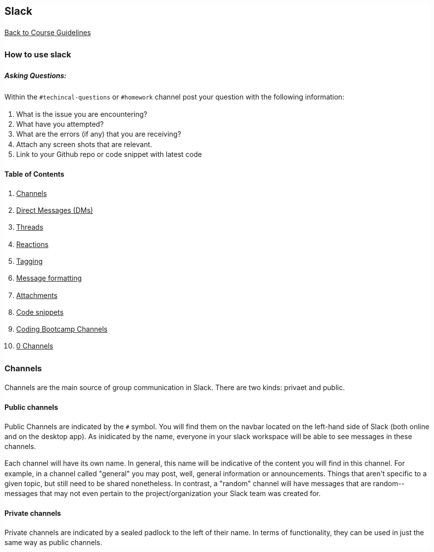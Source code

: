 ## Slack
[Back to Course Guidelines](../../README.md#course-guidelines)

### How to use slack

##### Asking Questions: 

Within the `#techincal-questions` or `#homework` channel post your question with the following information:

1. What is the issue you are encountering? 
2. What have you attempted?
3. What are the errors (if any) that you are receiving?
4. Attach any screen shots that are relevant.
5. Link to your Github repo or code snippet with latest code 

#### Table of Contents

1. [Channels](#channels)

2. [Direct Messages (DMs)](#direct-messages)

3. [Threads](#threads)

4. [Reactions](#reactions)

5. [Tagging](#tagging)

6. [Message formatting](#message-formatting)

7. [Attachments](#attachments)

8. [Code snippets](#code-snippets)

9. [Coding Bootcamp Channels](#coding-bootcamp-channels)

10. [0 Channels](#0-channels)



### Channels
Channels are the main source of group communication in Slack. There are two kinds: privaet and public.

#### Public channels
Public Channels are indicated by the `#` symbol. You will find them on the navbar located on the left-hand side of Slack (both online and on the desktop app). As inidicated by the name, everyone in your slack workspace will be able to see messages in these channels. 

Each channel will have its own name. In general, this name will be indicative of the content you will find in this channel. For example, in a channel called "general" you may post, well, general information or announcements. Things that aren't specific to a given topic, but still need to be shared nonetheless. In contrast, a "random" channel will have messages that are random--messages that may not even pertain to the project/organization your Slack team was created for. 

#### Private channels
Private channels are indicated by a sealed padlock to the left of their name. In terms of functionality, they can be used in just the same way as public channels. 

